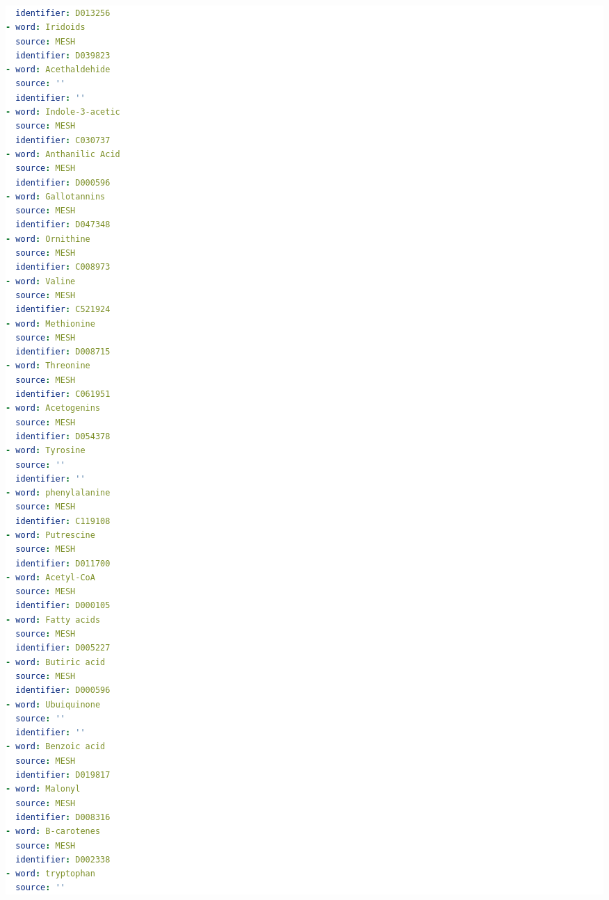 ```yaml
  identifier: D013256
- word: Iridoids
  source: MESH
  identifier: D039823
- word: Acethaldehide
  source: ''
  identifier: ''
- word: Indole-3-acetic
  source: MESH
  identifier: C030737
- word: Anthanilic Acid
  source: MESH
  identifier: D000596
- word: Gallotannins
  source: MESH
  identifier: D047348
- word: Ornithine
  source: MESH
  identifier: C008973
- word: Valine
  source: MESH
  identifier: C521924
- word: Methionine
  source: MESH
  identifier: D008715
- word: Threonine
  source: MESH
  identifier: C061951
- word: Acetogenins
  source: MESH
  identifier: D054378
- word: Tyrosine
  source: ''
  identifier: ''
- word: phenylalanine
  source: MESH
  identifier: C119108
- word: Putrescine
  source: MESH
  identifier: D011700
- word: Acetyl-CoA
  source: MESH
  identifier: D000105
- word: Fatty acids
  source: MESH
  identifier: D005227
- word: Butiric acid
  source: MESH
  identifier: D000596
- word: Ubuiquinone
  source: ''
  identifier: ''
- word: Benzoic acid
  source: MESH
  identifier: D019817
- word: Malonyl
  source: MESH
  identifier: D008316
- word: B-carotenes
  source: MESH
  identifier: D002338
- word: tryptophan
  source: ''
```